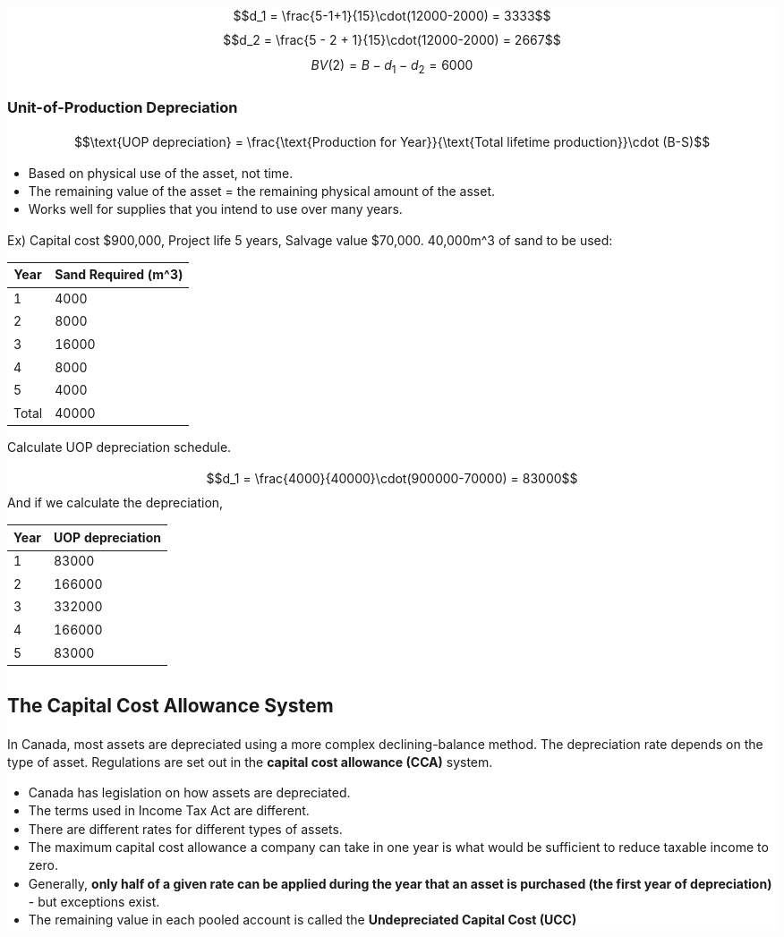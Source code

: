 $$d_1 = \frac{5-1+1}{15}\cdot(12000-2000) = 3333$$
$$d_2 = \frac{5 - 2 + 1}{15}\cdot(12000-2000) = 2667$$
$$BV(2) = B - d_1-d_2 = 6000$$

### Unit-of-Production Depreciation

$$\text{UOP depreciation} = \frac{\text{Production for Year}}{\text{Total lifetime production}}\cdot (B-S)$$
- Based on physical use of the asset, not time.
- The remaining value of the asset = the remaining physical amount of the asset.
- Works well for supplies that you intend to use over many years.

Ex)
Capital cost \$900,000, Project life 5 years, Salvage value \$70,000. 40,000m^3 of sand to be used:

| Year  | Sand Required (m^3) |
| ----- | ------------------- |
| 1     | 4000                |
| 2     | 8000                |
| 3     | 16000               |
| 4     | 8000                |
| 5     | 4000                |
| Total | 40000               |

Calculate UOP depreciation schedule.

$$d_1 = \frac{4000}{40000}\cdot(900000-70000) = 83000$$
And if we calculate the depreciation,

| Year | UOP depreciation |
| ---- | ---------------- |
| 1    | 83000            |
| 2    | 166000           |
| 3    | 332000           |
| 4    | 166000           |
| 5    | 83000            |

## The Capital Cost Allowance System
In Canada, most assets are depreciated using a more complex declining-balance method.
The depreciation rate depends on the type of asset. 
Regulations are set out in the **capital cost allowance (CCA)** system.

- Canada has legislation on how assets are depreciated.
- The terms used in Income Tax Act are different.
- There are different rates for different types of assets.
- The maximum capital cost allowance a company can take in one year is what would be sufficient to reduce taxable income to zero.
- Generally, **only half of a given rate can be applied during the year that an asset is purchased (the first year of depreciation)** - but exceptions exist.
- The remaining value in each pooled account is called the **Undepreciated Capital Cost (UCC)**
